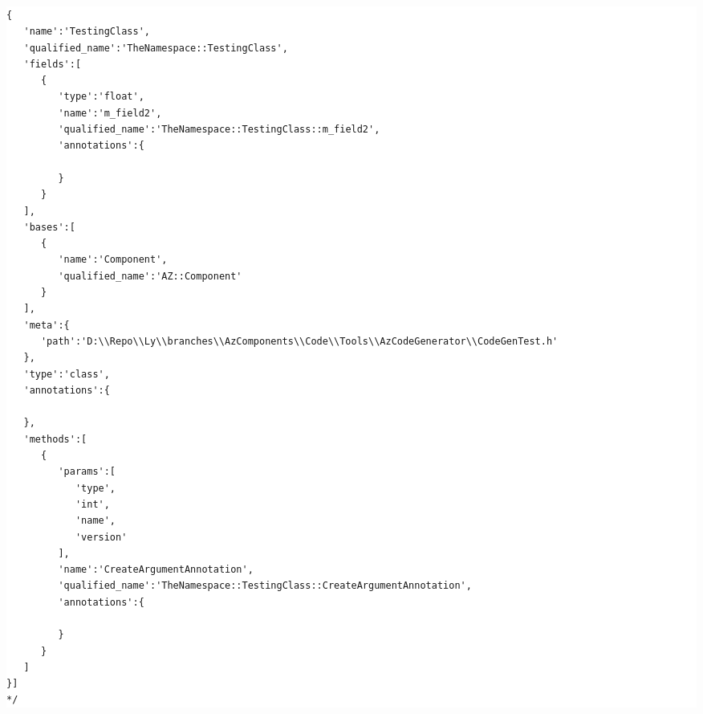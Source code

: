 ```
{
   'name':'TestingClass',
   'qualified_name':'TheNamespace::TestingClass',
   'fields':[
      {
         'type':'float',
         'name':'m_field2',
         'qualified_name':'TheNamespace::TestingClass::m_field2',
         'annotations':{

         }
      }
   ],
   'bases':[
      {
         'name':'Component',
         'qualified_name':'AZ::Component'
      }
   ],
   'meta':{
      'path':'D:\\Repo\\Ly\\branches\\AzComponents\\Code\\Tools\\AzCodeGenerator\\CodeGenTest.h'
   },
   'type':'class',
   'annotations':{

   },
   'methods':[
      {
         'params':[
            'type',
            'int',
            'name',
            'version'
         ],
         'name':'CreateArgumentAnnotation',
         'qualified_name':'TheNamespace::TestingClass::CreateArgumentAnnotation',
         'annotations':{

         }
      }
   ]
}]
*/
```
